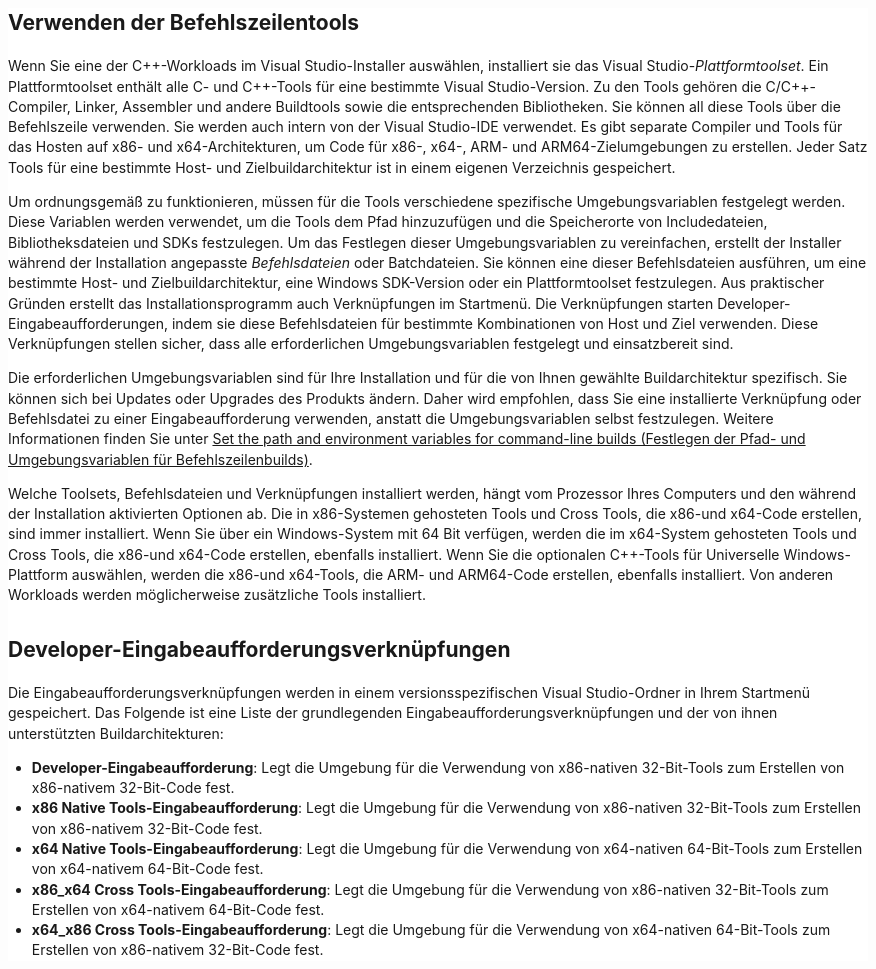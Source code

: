 ## <a name="how-to-use-the-command-line-tools"></a>Verwenden der Befehlszeilentools

Wenn Sie eine der C++-Workloads im Visual Studio-Installer auswählen, installiert sie das Visual Studio-*Plattformtoolset*. Ein Plattformtoolset enthält alle C- und C++-Tools für eine bestimmte Visual Studio-Version. Zu den Tools gehören die C/C++-Compiler, Linker, Assembler und andere Buildtools sowie die entsprechenden Bibliotheken. Sie können all diese Tools über die Befehlszeile verwenden. Sie werden auch intern von der Visual Studio-IDE verwendet. Es gibt separate Compiler und Tools für das Hosten auf x86- und x64-Architekturen, um Code für x86-, x64-, ARM- und ARM64-Zielumgebungen zu erstellen. Jeder Satz Tools für eine bestimmte Host- und Zielbuildarchitektur ist in einem eigenen Verzeichnis gespeichert.

Um ordnungsgemäß zu funktionieren, müssen für die Tools verschiedene spezifische Umgebungsvariablen festgelegt werden. Diese Variablen werden verwendet, um die Tools dem Pfad hinzuzufügen und die Speicherorte von Includedateien, Bibliotheksdateien und SDKs festzulegen. Um das Festlegen dieser Umgebungsvariablen zu vereinfachen, erstellt der Installer während der Installation angepasste *Befehlsdateien* oder Batchdateien. Sie können eine dieser Befehlsdateien ausführen, um eine bestimmte Host- und Zielbuildarchitektur, eine Windows SDK-Version oder ein Plattformtoolset festzulegen. Aus praktischer Gründen erstellt das Installationsprogramm auch Verknüpfungen im Startmenü. Die Verknüpfungen starten Developer-Eingabeaufforderungen, indem sie diese Befehlsdateien für bestimmte Kombinationen von Host und Ziel verwenden. Diese Verknüpfungen stellen sicher, dass alle erforderlichen Umgebungsvariablen festgelegt und einsatzbereit sind.

Die erforderlichen Umgebungsvariablen sind für Ihre Installation und für die von Ihnen gewählte Buildarchitektur spezifisch. Sie können sich bei Updates oder Upgrades des Produkts ändern. Daher wird empfohlen, dass Sie eine installierte Verknüpfung oder Befehlsdatei zu einer Eingabeaufforderung verwenden, anstatt die Umgebungsvariablen selbst festzulegen. Weitere Informationen finden Sie unter [Set the path and environment variables for command-line builds (Festlegen der Pfad- und Umgebungsvariablen für Befehlszeilenbuilds)](setting-the-path-and-environment-variables-for-command-line-builds.md).

Welche Toolsets, Befehlsdateien und Verknüpfungen installiert werden, hängt vom Prozessor Ihres Computers und den während der Installation aktivierten Optionen ab. Die in x86-Systemen gehosteten Tools und Cross Tools, die x86-und x64-Code erstellen, sind immer installiert. Wenn Sie über ein Windows-System mit 64 Bit verfügen, werden die im x64-System gehosteten Tools und Cross Tools, die x86-und x64-Code erstellen, ebenfalls installiert. Wenn Sie die optionalen C++-Tools für Universelle Windows-Plattform auswählen, werden die x86-und x64-Tools, die ARM- und ARM64-Code erstellen, ebenfalls installiert. Von anderen Workloads werden möglicherweise zusätzliche Tools installiert.

## <a name="developer-command-prompt-shortcuts"></a><a name="developer_command_prompt_shortcuts"></a>Developer-Eingabeaufforderungsverknüpfungen

Die Eingabeaufforderungsverknüpfungen werden in einem versionsspezifischen Visual Studio-Ordner in Ihrem Startmenü gespeichert. Das Folgende ist eine Liste der grundlegenden Eingabeaufforderungsverknüpfungen und der von ihnen unterstützten Buildarchitekturen:

- **Developer-Eingabeaufforderung**: Legt die Umgebung für die Verwendung von x86-nativen 32-Bit-Tools zum Erstellen von x86-nativem 32-Bit-Code fest.
- **x86 Native Tools-Eingabeaufforderung**: Legt die Umgebung für die Verwendung von x86-nativen 32-Bit-Tools zum Erstellen von x86-nativem 32-Bit-Code fest.
- **x64 Native Tools-Eingabeaufforderung**: Legt die Umgebung für die Verwendung von x64-nativen 64-Bit-Tools zum Erstellen von x64-nativem 64-Bit-Code fest.
- **x86_x64 Cross Tools-Eingabeaufforderung**: Legt die Umgebung für die Verwendung von x86-nativen 32-Bit-Tools zum Erstellen von x64-nativem 64-Bit-Code fest.
- **x64_x86 Cross Tools-Eingabeaufforderung**: Legt die Umgebung für die Verwendung von x64-nativen 64-Bit-Tools zum Erstellen von x86-nativem 32-Bit-Code fest.
